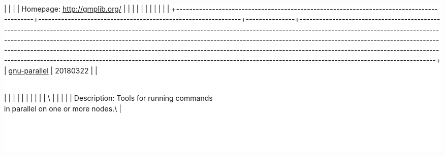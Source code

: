 |                                                                                         |                                                              |               | Homepage: <http://gmplib.org/>                                                                                                                                                                                                                                                                                                                                                                                                                                                                                                                                                               |
|                                                                                         |                                                              |               |                                                                                                                                                                                                                                                                                                                                                                                                                                                                                                                                                                                              |
|                                                                                         |                                                              |               | </div>                                                                                                                                                                                                                                                                                                                                                                                                                                                                                                                                                                                       |
+-----------------------------------------------------------------------------------------+--------------------------------------------------------------+---------------+----------------------------------------------------------------------------------------------------------------------------------------------------------------------------------------------------------------------------------------------------------------------------------------------------------------------------------------------------------------------------------------------------------------------------------------------------------------------------------------------------------------------------------------------------------------------------------------------+
| [gnu-parallel](https://www.gnu.org/software/parallel/)                                  | 20180322                                                     |               | <div class="mw-collapsible mw-collapsed" style="white-space: pre-line;">                                                                                                                                                                                                                                                                                                                                                                                                                                                                                                                     |
|                                                                                         |                                                              |               |                                                                                                                                                                                                                                                                                                                                                                                                                                                                                                                                                                                              |
|                                                                                         |                                                              |               | \                                                                                                                                                                                                                                                                                                                                                                                                                                                                                                                                                                                            |
|                                                                                         |                                                              |               | Description: Tools for running commands in parallel on one or more nodes.\                                                                                                                                                                                                                                                                                                                                                                                                                                                                                                                   |